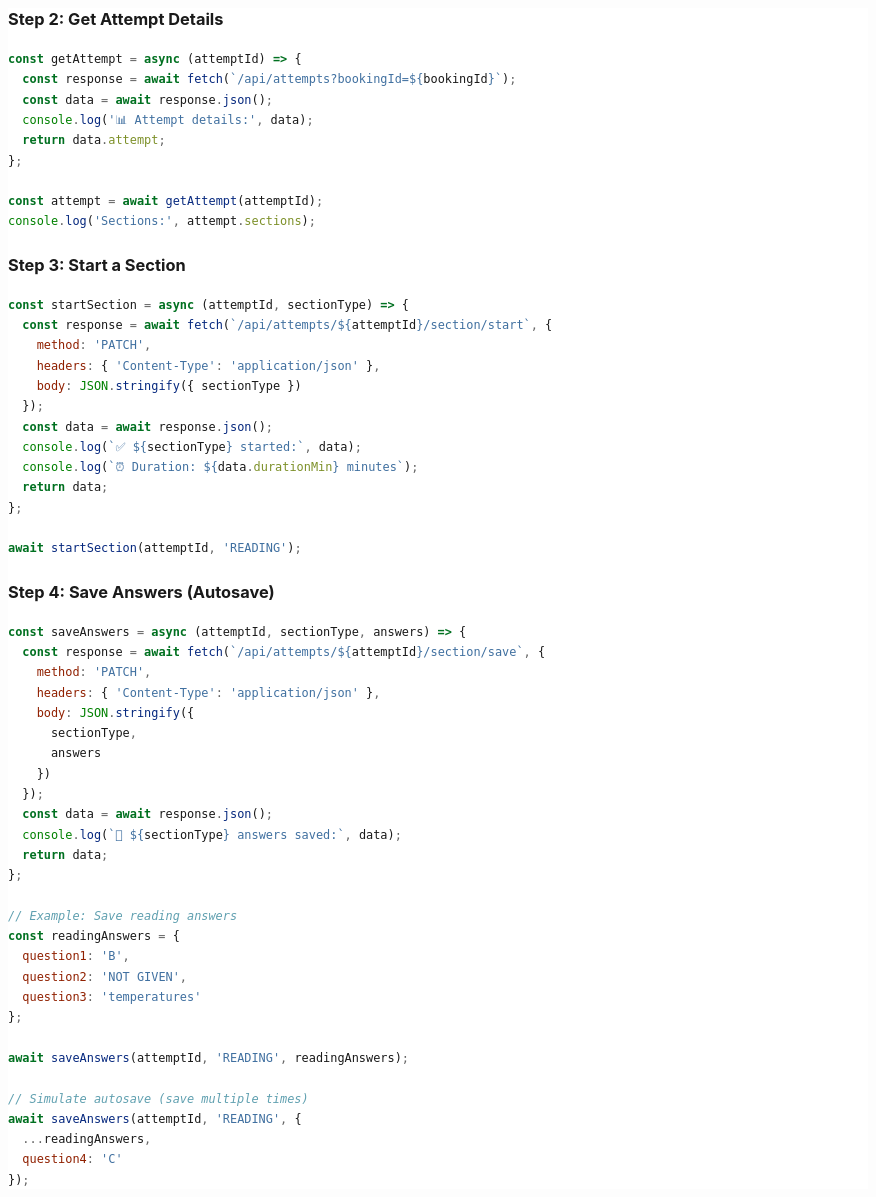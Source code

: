 ```javascript
```

### Step 2: Get Attempt Details

```javascript
const getAttempt = async (attemptId) => {
  const response = await fetch(`/api/attempts?bookingId=${bookingId}`);
  const data = await response.json();
  console.log('📊 Attempt details:', data);
  return data.attempt;
};

const attempt = await getAttempt(attemptId);
console.log('Sections:', attempt.sections);
```

### Step 3: Start a Section

```javascript
const startSection = async (attemptId, sectionType) => {
  const response = await fetch(`/api/attempts/${attemptId}/section/start`, {
    method: 'PATCH',
    headers: { 'Content-Type': 'application/json' },
    body: JSON.stringify({ sectionType })
  });
  const data = await response.json();
  console.log(`✅ ${sectionType} started:`, data);
  console.log(`⏰ Duration: ${data.durationMin} minutes`);
  return data;
};

await startSection(attemptId, 'READING');
```

### Step 4: Save Answers (Autosave)

```javascript
const saveAnswers = async (attemptId, sectionType, answers) => {
  const response = await fetch(`/api/attempts/${attemptId}/section/save`, {
    method: 'PATCH',
    headers: { 'Content-Type': 'application/json' },
    body: JSON.stringify({ 
      sectionType,
      answers 
    })
  });
  const data = await response.json();
  console.log(`💾 ${sectionType} answers saved:`, data);
  return data;
};

// Example: Save reading answers
const readingAnswers = {
  question1: 'B',
  question2: 'NOT GIVEN',
  question3: 'temperatures'
};

await saveAnswers(attemptId, 'READING', readingAnswers);

// Simulate autosave (save multiple times)
await saveAnswers(attemptId, 'READING', { 
  ...readingAnswers, 
  question4: 'C' 
});
```